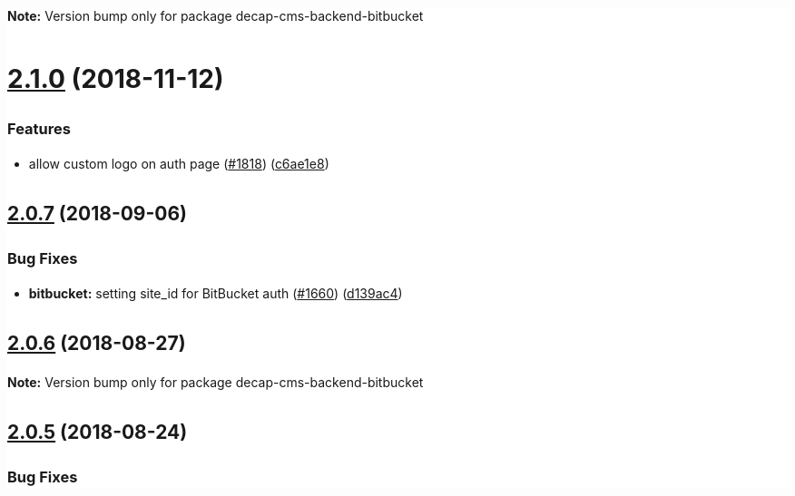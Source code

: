 **Note:** Version bump only for package decap-cms-backend-bitbucket





# [2.1.0](https://github.com/decaporg/decap-cms/tree/master/packages/decap-cms-backend-bitbucket/compare/decap-cms-backend-bitbucket@2.0.7...decap-cms-backend-bitbucket@2.1.0) (2018-11-12)


### Features

* allow custom logo on auth page ([#1818](https://github.com/decaporg/decap-cms/tree/master/packages/decap-cms-backend-bitbucket/issues/1818)) ([c6ae1e8](https://github.com/decaporg/decap-cms/tree/master/packages/decap-cms-backend-bitbucket/commit/c6ae1e8))





<a name="2.0.7"></a>
## [2.0.7](https://github.com/decaporg/decap-cms/tree/master/packages/decap-cms-backend-bitbucket/compare/decap-cms-backend-bitbucket@2.0.6...decap-cms-backend-bitbucket@2.0.7) (2018-09-06)


### Bug Fixes

* **bitbucket:** setting site_id for BitBucket auth ([#1660](https://github.com/decaporg/decap-cms/tree/master/packages/decap-cms-backend-bitbucket/issues/1660)) ([d139ac4](https://github.com/decaporg/decap-cms/tree/master/packages/decap-cms-backend-bitbucket/commit/d139ac4))




<a name="2.0.6"></a>
## [2.0.6](https://github.com/decaporg/decap-cms/tree/master/packages/decap-cms-backend-bitbucket/compare/decap-cms-backend-bitbucket@2.0.5...decap-cms-backend-bitbucket@2.0.6) (2018-08-27)




**Note:** Version bump only for package decap-cms-backend-bitbucket

<a name="2.0.5"></a>
## [2.0.5](https://github.com/decaporg/decap-cms/tree/master/packages/decap-cms-backend-bitbucket/compare/decap-cms-backend-bitbucket@2.0.4...decap-cms-backend-bitbucket@2.0.5) (2018-08-24)


### Bug Fixes
